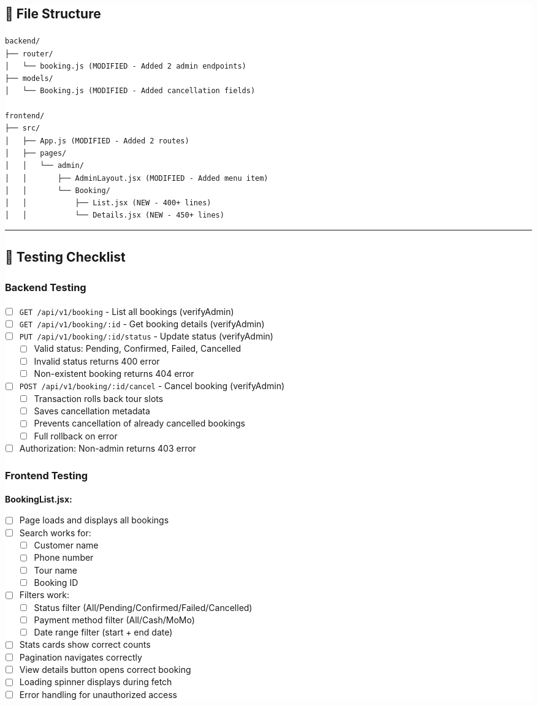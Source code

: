 
## 📁 File Structure

```
backend/
├── router/
│   └── booking.js (MODIFIED - Added 2 admin endpoints)
├── models/
│   └── Booking.js (MODIFIED - Added cancellation fields)

frontend/
├── src/
│   ├── App.js (MODIFIED - Added 2 routes)
│   ├── pages/
│   │   └── admin/
│   │       ├── AdminLayout.jsx (MODIFIED - Added menu item)
│   │       └── Booking/
│   │           ├── List.jsx (NEW - 400+ lines)
│   │           └── Details.jsx (NEW - 450+ lines)
```

---

## 🧪 Testing Checklist

### Backend Testing
- [ ] `GET /api/v1/booking` - List all bookings (verifyAdmin)
- [ ] `GET /api/v1/booking/:id` - Get booking details (verifyAdmin)
- [ ] `PUT /api/v1/booking/:id/status` - Update status (verifyAdmin)
  - [ ] Valid status: Pending, Confirmed, Failed, Cancelled
  - [ ] Invalid status returns 400 error
  - [ ] Non-existent booking returns 404 error
- [ ] `POST /api/v1/booking/:id/cancel` - Cancel booking (verifyAdmin)
  - [ ] Transaction rolls back tour slots
  - [ ] Saves cancellation metadata
  - [ ] Prevents cancellation of already cancelled bookings
  - [ ] Full rollback on error
- [ ] Authorization: Non-admin returns 403 error

### Frontend Testing

**BookingList.jsx:**
- [ ] Page loads and displays all bookings
- [ ] Search works for:
  - [ ] Customer name
  - [ ] Phone number
  - [ ] Tour name
  - [ ] Booking ID
- [ ] Filters work:
  - [ ] Status filter (All/Pending/Confirmed/Failed/Cancelled)
  - [ ] Payment method filter (All/Cash/MoMo)
  - [ ] Date range filter (start + end date)
- [ ] Stats cards show correct counts
- [ ] Pagination navigates correctly
- [ ] View details button opens correct booking
- [ ] Loading spinner displays during fetch
- [ ] Error handling for unauthorized access
